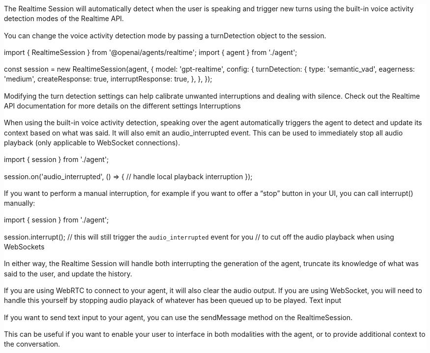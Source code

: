 The Realtime Session will automatically detect when the user is speaking and trigger new turns using the built-in voice activity detection modes of the Realtime API.

You can change the voice activity detection mode by passing a turnDetection object to the session.

import { RealtimeSession } from '@openai/agents/realtime';
import { agent } from './agent';

const session = new RealtimeSession(agent, {
  model: 'gpt-realtime',
  config: {
    turnDetection: {
      type: 'semantic_vad',
      eagerness: 'medium',
      createResponse: true,
      interruptResponse: true,
    },
  },
});

Modifying the turn detection settings can help calibrate unwanted interruptions and dealing with silence. Check out the Realtime API documentation for more details on the different settings
Interruptions

When using the built-in voice activity detection, speaking over the agent automatically triggers the agent to detect and update its context based on what was said. It will also emit an audio_interrupted event. This can be used to immediately stop all audio playback (only applicable to WebSocket connections).

import { session } from './agent';

session.on('audio_interrupted', () => {
  // handle local playback interruption
});

If you want to perform a manual interruption, for example if you want to offer a “stop” button in your UI, you can call interrupt() manually:

import { session } from './agent';

session.interrupt();
// this will still trigger the `audio_interrupted` event for you
// to cut off the audio playback when using WebSockets

In either way, the Realtime Session will handle both interrupting the generation of the agent, truncate its knowledge of what was said to the user, and update the history.

If you are using WebRTC to connect to your agent, it will also clear the audio output. If you are using WebSocket, you will need to handle this yourself by stopping audio playack of whatever has been queued up to be played.
Text input

If you want to send text input to your agent, you can use the sendMessage method on the RealtimeSession.

This can be useful if you want to enable your user to interface in both modalities with the agent, or to provide additional context to the conversation.
